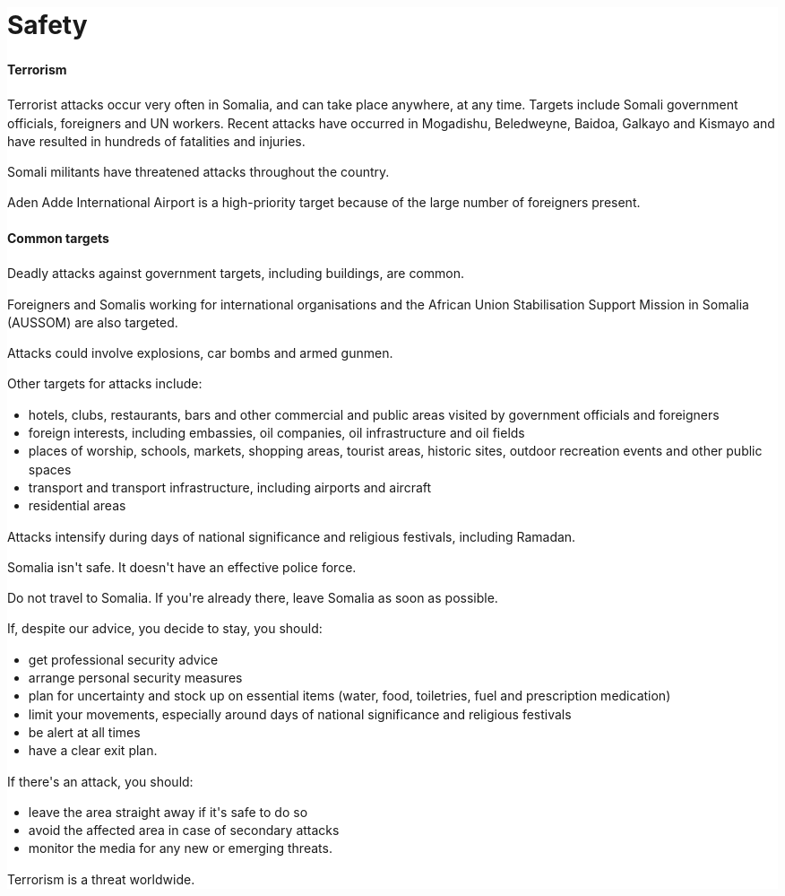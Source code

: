 # Safety

#### Terrorism

Terrorist attacks occur very often in Somalia, and can take place anywhere, at any time. Targets include Somali government officials, foreigners and UN workers. Recent attacks have occurred in Mogadishu, Beledweyne, Baidoa, Galkayo and Kismayo and have resulted in hundreds of fatalities and injuries.

Somali militants have threatened attacks throughout the country.

Aden Adde International Airport is a high-priority target because of the large number of foreigners present.

#### Common targets

Deadly attacks against government targets, including buildings, are common.

Foreigners and Somalis working for international organisations and the African Union Stabilisation Support Mission in Somalia (AUSSOM) are also targeted.

Attacks could involve explosions, car bombs and armed gunmen.

Other targets for attacks include:

* hotels, clubs, restaurants, bars and other commercial and public areas visited by government officials and foreigners
* foreign interests, including embassies, oil companies, oil infrastructure and oil fields
* places of worship, schools, markets, shopping areas, tourist areas, historic sites, outdoor recreation events and other public spaces
* transport and transport infrastructure, including airports and aircraft
* residential areas

Attacks intensify during days of national significance and religious festivals, including Ramadan.

Somalia isn't safe. It doesn't have an effective police force.

Do not travel to Somalia. If you're already there, leave Somalia as soon as possible.

If, despite our advice, you decide to stay, you should:

* get professional security advice
* arrange personal security measures
* plan for uncertainty and stock up on essential items (water, food, toiletries, fuel and prescription medication)
* limit your movements, especially around days of national significance and religious festivals
* be alert at all times
* have a clear exit plan.

If there's an attack, you should:

* leave the area straight away if it's safe to do so
* avoid the affected area in case of secondary attacks
* monitor the media for any new or emerging threats.

Terrorism is a threat worldwide.

